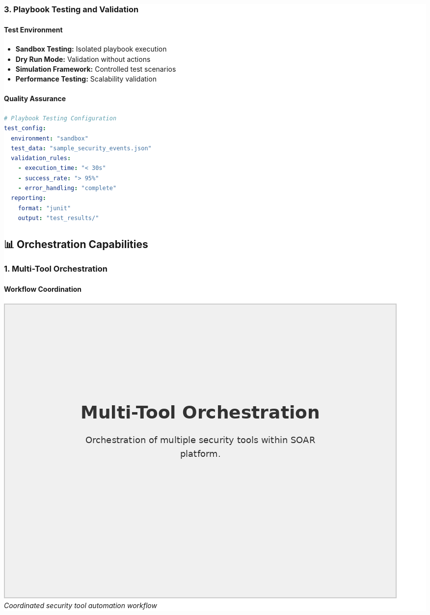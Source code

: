 ### 3. **Playbook Testing and Validation**

#### Test Environment
- **Sandbox Testing:** Isolated playbook execution
- **Dry Run Mode:** Validation without actions
- **Simulation Framework:** Controlled test scenarios
- **Performance Testing:** Scalability validation

#### Quality Assurance
```yaml
# Playbook Testing Configuration
test_config:
  environment: "sandbox"
  test_data: "sample_security_events.json"
  validation_rules:
    - execution_time: "< 30s"
    - success_rate: "> 95%"
    - error_handling: "complete"
  reporting:
    format: "junit"
    output: "test_results/"
```

## 📊 Orchestration Capabilities

### 1. **Multi-Tool Orchestration**

#### Workflow Coordination
![Multi-Tool Orchestration](images/multi-tool-orchestration.png)
*Coordinated security tool automation workflow*
